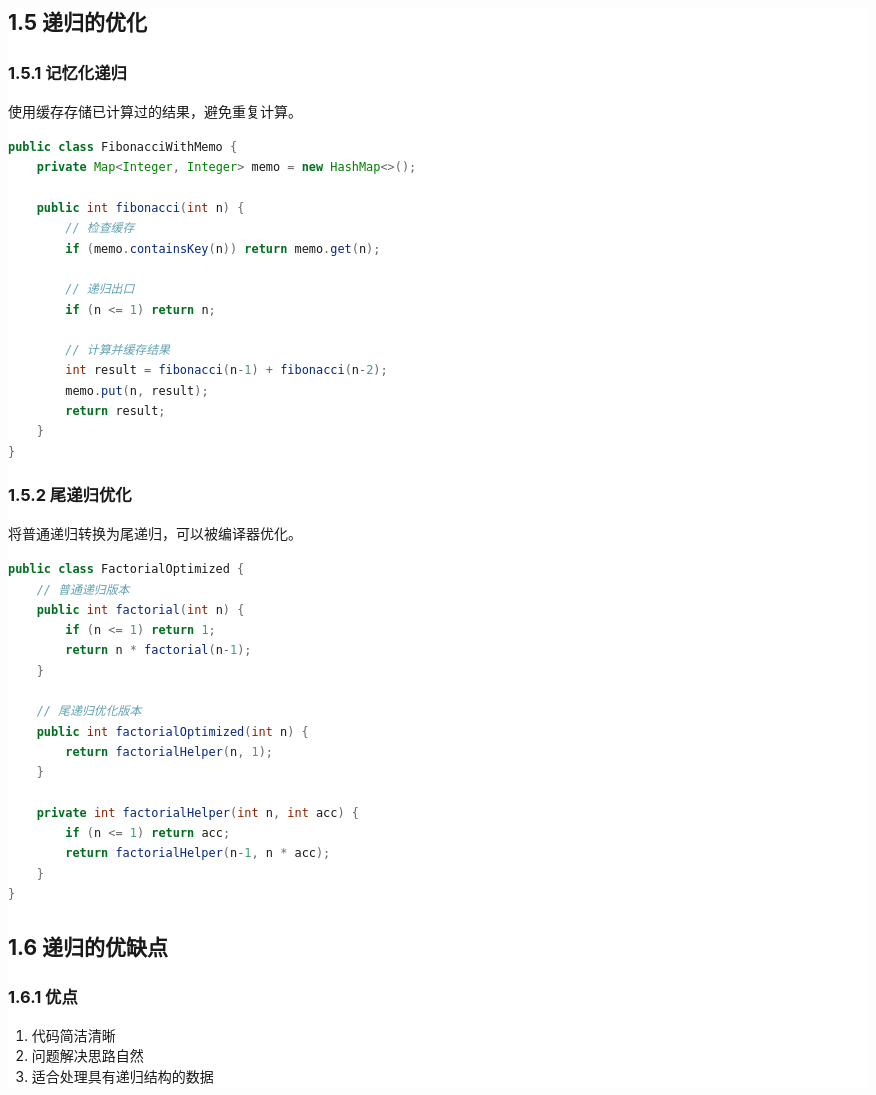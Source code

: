 ## 1.5 递归的优化

### 1.5.1 记忆化递归

使用缓存存储已计算过的结果，避免重复计算。

```java
public class FibonacciWithMemo {
    private Map<Integer, Integer> memo = new HashMap<>();
    
    public int fibonacci(int n) {
        // 检查缓存
        if (memo.containsKey(n)) return memo.get(n);
        
        // 递归出口
        if (n <= 1) return n;
        
        // 计算并缓存结果
        int result = fibonacci(n-1) + fibonacci(n-2);
        memo.put(n, result);
        return result;
    }
}
```

### 1.5.2 尾递归优化

将普通递归转换为尾递归，可以被编译器优化。

```java
public class FactorialOptimized {
    // 普通递归版本
    public int factorial(int n) {
        if (n <= 1) return 1;
        return n * factorial(n-1);
    }
    
    // 尾递归优化版本
    public int factorialOptimized(int n) {
        return factorialHelper(n, 1);
    }
    
    private int factorialHelper(int n, int acc) {
        if (n <= 1) return acc;
        return factorialHelper(n-1, n * acc);
    }
}
```

## 1.6 递归的优缺点

### 1.6.1 优点
1. 代码简洁清晰
2. 问题解决思路自然
3. 适合处理具有递归结构的数据
